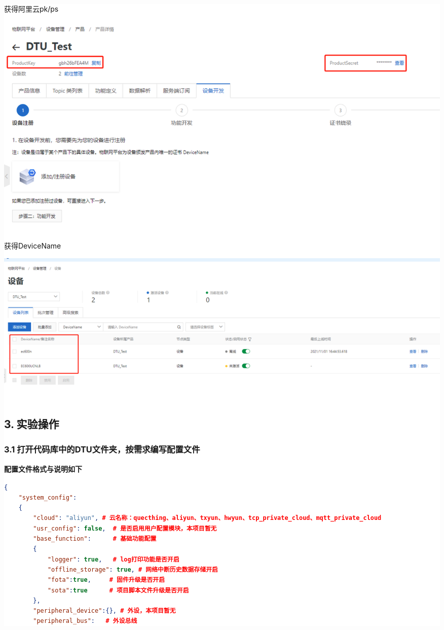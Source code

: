 获得阿里云pk/ps

![](./docs/media/DTU_User_Guides/aliyun_pkps.png)

获得DeviceName

![](./docs/media/DTU_User_Guides/aliyun_dn.png)

## 3. 实验操作

### 3.1 打开代码库中的DTU文件夹，按需求编写配置文件

**配置文件格式与说明如下**

```json
{
    "system_config":
    {
        "cloud": "aliyun", # 云名称：quecthing、aliyun、txyun、hwyun、tcp_private_cloud、mqtt_private_cloud
        "usr_config": false,  # 是否启用用户配置模块，本项目暂无
        "base_function":      # 基础功能配置
        {
            "logger": true,   # log打印功能是否开启
            "offline_storage": true, # 网络中断历史数据存储开启
            "fota":true,     # 固件升级是否开启
            "sota":true      # 项目脚本文件升级是否开启
        },
        "peripheral_device":{}, # 外设，本项目暂无
        "peripheral_bus":   # 外设总线
```